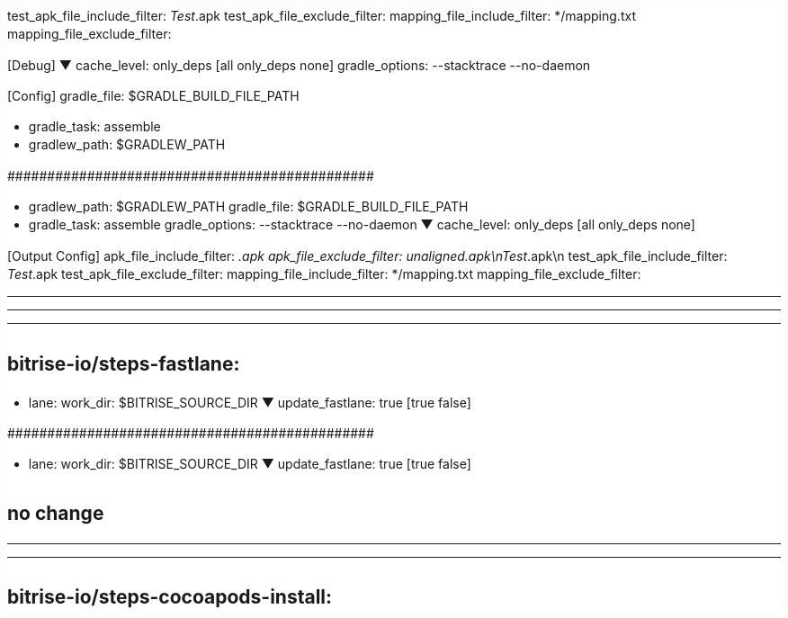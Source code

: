   test_apk_file_include_filter: *Test*.apk
  test_apk_file_exclude_filter: 
  mapping_file_include_filter: */mapping.txt
  mapping_file_exclude_filter: 

[Debug]
▼ cache_level: only_deps [all only_deps none]
  gradle_options: --stacktrace --no-daemon

[Config]
  gradle_file: $GRADLE_BUILD_FILE_PATH
* gradle_task: assemble
* gradlew_path: $GRADLEW_PATH


##############################################

* gradlew_path: $GRADLEW_PATH
  gradle_file: $GRADLE_BUILD_FILE_PATH
* gradle_task: assemble
  gradle_options: --stacktrace --no-daemon
▼ cache_level: only_deps [all only_deps none]

[Output Config]
  apk_file_include_filter: *.apk
  apk_file_exclude_filter: *unaligned.apk\n*Test*.apk\n
  test_apk_file_include_filter: *Test*.apk
  test_apk_file_exclude_filter: 
  mapping_file_include_filter: */mapping.txt
  mapping_file_exclude_filter: 

----------------------------------------------
----------------------------------------------

----------------------------------------------
bitrise-io/steps-fastlane:
----------------------------------------------

* lane: 
  work_dir: $BITRISE_SOURCE_DIR
▼ update_fastlane: true [true false]


##############################################

* lane: 
  work_dir: $BITRISE_SOURCE_DIR
▼ update_fastlane: true [true false]

no change
----------------------------------------------
----------------------------------------------

----------------------------------------------
bitrise-io/steps-cocoapods-install:
----------------------------------------------
